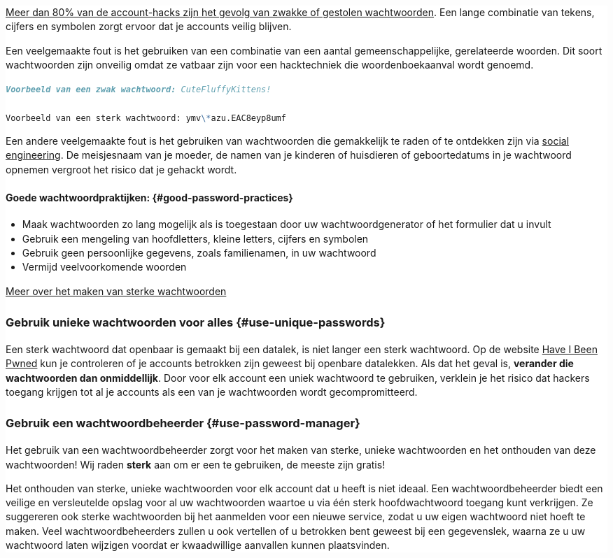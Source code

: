 [Meer dan 80% van de account-hacks zijn het gevolg van zwakke of gestolen wachtwoorden](https://cloudnine.com/ediscoverydaily/electronic-discovery/80-percent-hacking-related-breaches-related-password-issues-cybersecurity-trends/). Een lange combinatie van tekens, cijfers en symbolen zorgt ervoor dat je accounts veilig blijven.

Een veelgemaakte fout is het gebruiken van een combinatie van een aantal gemeenschappelijke, gerelateerde woorden. Dit soort wachtwoorden zijn onveilig omdat ze vatbaar zijn voor een hacktechniek die woordenboekaanval wordt genoemd.

```md
Voorbeeld van een zwak wachtwoord: CuteFluffyKittens!

Voorbeeld van een sterk wachtwoord: ymv\*azu.EAC8eyp8umf
```

Een andere veelgemaakte fout is het gebruiken van wachtwoorden die gemakkelijk te raden of te ontdekken zijn via [social engineering](https://wikipedia.org/wiki/Social_engineering_(security)). De meisjesnaam van je moeder, de namen van je kinderen of huisdieren of geboortedatums in je wachtwoord opnemen vergroot het risico dat je gehackt wordt.

#### Goede wachtwoordpraktijken: {#good-password-practices}

- Maak wachtwoorden zo lang mogelijk als is toegestaan door uw wachtwoordgenerator of het formulier dat u invult
- Gebruik een mengeling van hoofdletters, kleine letters, cijfers en symbolen
- Gebruik geen persoonlijke gegevens, zoals familienamen, in uw wachtwoord
- Vermijd veelvoorkomende woorden

[Meer over het maken van sterke wachtwoorden](https://terranovasecurity.com/how-to-create-a-strong-password-in-7-easy-steps/)

### Gebruik unieke wachtwoorden voor alles {#use-unique-passwords}

Een sterk wachtwoord dat openbaar is gemaakt bij een datalek, is niet langer een sterk wachtwoord. Op de website [Have I Been Pwned](https://haveibeenpwned.com) kun je controleren of je accounts betrokken zijn geweest bij openbare datalekken. Als dat het geval is, **verander die wachtwoorden dan onmiddellijk**. Door voor elk account een uniek wachtwoord te gebruiken, verklein je het risico dat hackers toegang krijgen tot al je accounts als een van je wachtwoorden wordt gecompromitteerd.

### Gebruik een wachtwoordbeheerder {#use-password-manager}

<Alert variant="update">
<Emoji text=":bulb:" className="text-4xl"/>
<AlertContent>
<AlertDescription>
    Het gebruik van een wachtwoordbeheerder zorgt voor het maken van sterke, unieke wachtwoorden en het onthouden van deze wachtwoorden! Wij raden <strong>sterk</strong> aan om er een te gebruiken, de meeste zijn gratis!
</AlertDescription>
</AlertContent>
</Alert>

Het onthouden van sterke, unieke wachtwoorden voor elk account dat u heeft is niet ideaal. Een wachtwoordbeheerder biedt een veilige en versleutelde opslag voor al uw wachtwoorden waartoe u via één sterk hoofdwachtwoord toegang kunt verkrijgen. Ze suggereren ook sterke wachtwoorden bij het aanmelden voor een nieuwe service, zodat u uw eigen wachtwoord niet hoeft te maken. Veel wachtwoordbeheerders zullen u ook vertellen of u betrokken bent geweest bij een gegevenslek, waarna ze u uw wachtwoord laten wijzigen voordat er kwaadwillige aanvallen kunnen plaatsvinden.
